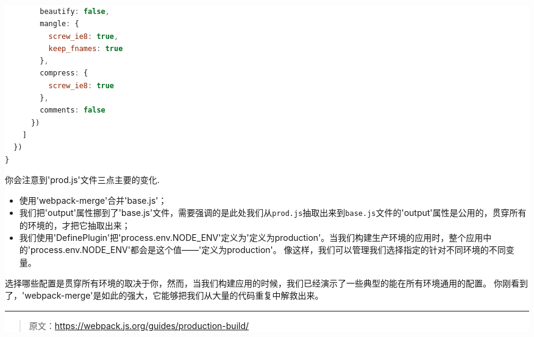 ```js
        beautify: false,
        mangle: {
          screw_ie8: true,
          keep_fnames: true
        },
        compress: {
          screw_ie8: true
        },
        comments: false
      })
    ]
  })
}
```
你会注意到'prod.js'文件三点主要的变化.
* 使用'webpack-merge'合并'base.js'；
* 我们把'output'属性挪到了'base.js'文件，需要强调的是此处我们从`prod.js`抽取出来到`base.js`文件的'output'属性是公用的，贯穿所有的环境的，才把它抽取出来；
* 我们使用'DefinePlugin'把'process.env.NODE_ENV'定义为'定义为production'。当我们构建生产环境的应用时，整个应用中的'process.env.NODE_ENV'都会是这个值——'定义为production'。 像这样，我们可以管理我们选择指定的针对不同环境的不同变量。

选择哪些配置是贯穿所有环境的取决于你，然而，当我们构建应用的时候，我们已经演示了一些典型的能在所有环境通用的配置。
你刚看到了，'webpack-merge'是如此的强大，它能够把我们从大量的代码重复中解救出来。

***

> 原文：https://webpack.js.org/guides/production-build/
